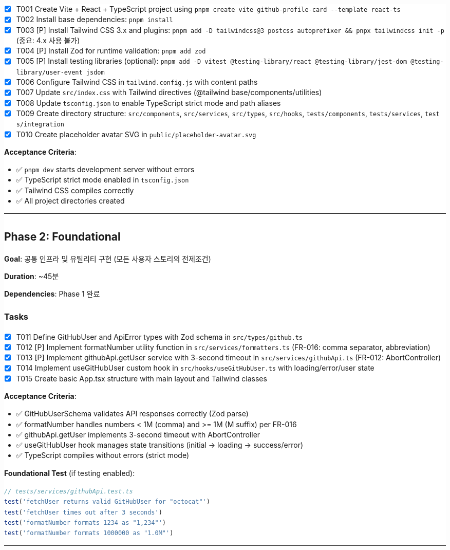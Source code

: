 - [X] T001 Create Vite + React + TypeScript project using `pnpm create vite github-profile-card --template react-ts`
- [X] T002 Install base dependencies: `pnpm install`
- [X] T003 [P] Install Tailwind CSS 3.x and plugins: `pnpm add -D tailwindcss@3 postcss autoprefixer && pnpx tailwindcss init -p` (중요: 4.x 사용 불가)
- [X] T004 [P] Install Zod for runtime validation: `pnpm add zod`
- [X] T005 [P] Install testing libraries (optional): `pnpm add -D vitest @testing-library/react @testing-library/jest-dom @testing-library/user-event jsdom`
- [X] T006 Configure Tailwind CSS in `tailwind.config.js` with content paths
- [X] T007 Update `src/index.css` with Tailwind directives (@tailwind base/components/utilities)
- [X] T008 Update `tsconfig.json` to enable TypeScript strict mode and path aliases
- [X] T009 Create directory structure: `src/components`, `src/services`, `src/types`, `src/hooks`, `tests/components`, `tests/services`, `tests/integration`
- [X] T010 Create placeholder avatar SVG in `public/placeholder-avatar.svg`

**Acceptance Criteria**:
- ✅ `pnpm dev` starts development server without errors
- ✅ TypeScript strict mode enabled in `tsconfig.json`
- ✅ Tailwind CSS compiles correctly
- ✅ All project directories created

---

## Phase 2: Foundational

**Goal**: 공통 인프라 및 유틸리티 구현 (모든 사용자 스토리의 전제조건)

**Duration**: ~45분

**Dependencies**: Phase 1 완료

### Tasks

- [X] T011 Define GitHubUser and ApiError types with Zod schema in `src/types/github.ts`
- [X] T012 [P] Implement formatNumber utility function in `src/services/formatters.ts` (FR-016: comma separator, abbreviation)
- [X] T013 [P] Implement githubApi.getUser service with 3-second timeout in `src/services/githubApi.ts` (FR-012: AbortController)
- [X] T014 Implement useGitHubUser custom hook in `src/hooks/useGitHubUser.ts` with loading/error/user state
- [X] T015 Create basic App.tsx structure with main layout and Tailwind classes

**Acceptance Criteria**:
- ✅ GitHubUserSchema validates API responses correctly (Zod parse)
- ✅ formatNumber handles numbers < 1M (comma) and >= 1M (M suffix) per FR-016
- ✅ githubApi.getUser implements 3-second timeout with AbortController
- ✅ useGitHubUser hook manages state transitions (initial → loading → success/error)
- ✅ TypeScript compiles without errors (strict mode)

**Foundational Test** (if testing enabled):
```typescript
// tests/services/githubApi.test.ts
test('fetchUser returns valid GitHubUser for "octocat"')
test('fetchUser times out after 3 seconds')
test('formatNumber formats 1234 as "1,234"')
test('formatNumber formats 1000000 as "1.0M"')
```

---